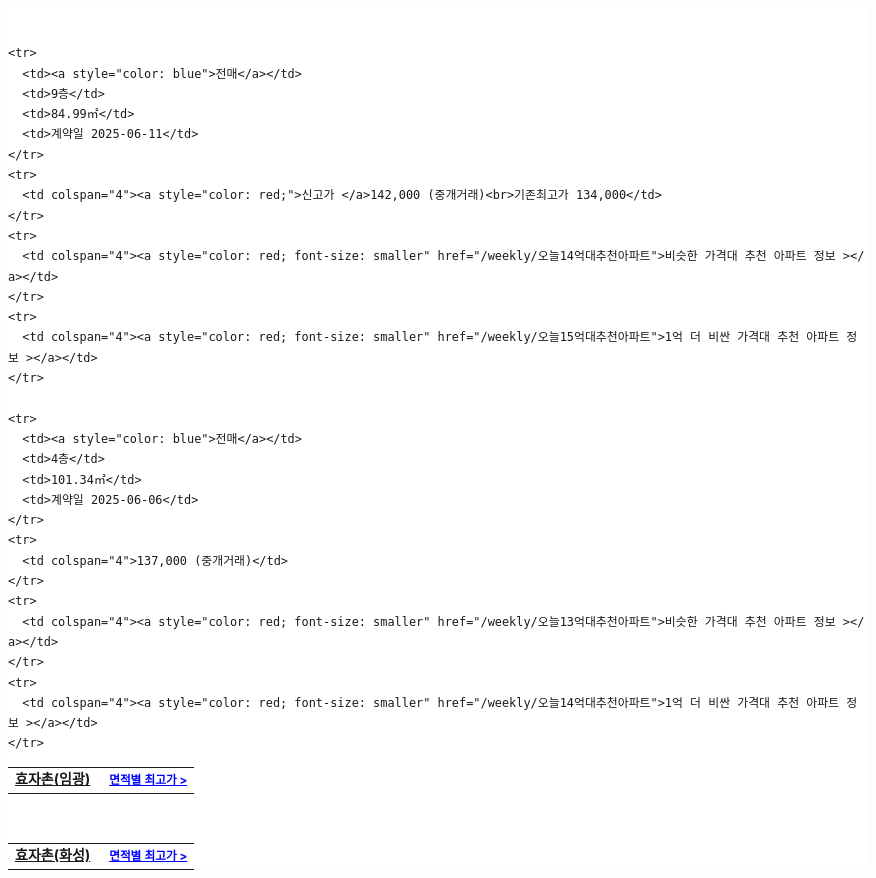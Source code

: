 </table>
<br>
<table>
  <tr>
    <td colspan="4" style="font-weight: bold;"><a href="/apt/경기도성남시분당구서현동효자촌(임광)">효자촌(임광)</a> &nbsp;&nbsp;&nbsp; <a style="color: blue; font-size: smaller;" href="/apt/경기도성남시분당구서현동효자촌(임광)">면적별 최고가 ></a></td>
  </tr>
    
    <tr>
      <td><a style="color: blue">전매</a></td>
      <td>9층</td>
      <td>84.99㎡</td>
      <td>계약일 2025-06-11</td>
    </tr>
    <tr>
      <td colspan="4"><a style="color: red;">신고가 </a>142,000 (중개거래)<br>기존최고가 134,000</td>
    </tr>
    <tr>
      <td colspan="4"><a style="color: red; font-size: smaller" href="/weekly/오늘14억대추천아파트">비슷한 가격대 추천 아파트 정보 ></a></td>
    </tr>
    <tr>
      <td colspan="4"><a style="color: red; font-size: smaller" href="/weekly/오늘15억대추천아파트">1억 더 비싼 가격대 추천 아파트 정보 ></a></td>
    </tr>
      
    <tr>
      <td><a style="color: blue">전매</a></td>
      <td>4층</td>
      <td>101.34㎡</td>
      <td>계약일 2025-06-06</td>
    </tr>
    <tr>
      <td colspan="4">137,000 (중개거래)</td>
    </tr>
    <tr>
      <td colspan="4"><a style="color: red; font-size: smaller" href="/weekly/오늘13억대추천아파트">비슷한 가격대 추천 아파트 정보 ></a></td>
    </tr>
    <tr>
      <td colspan="4"><a style="color: red; font-size: smaller" href="/weekly/오늘14억대추천아파트">1억 더 비싼 가격대 추천 아파트 정보 ></a></td>
    </tr>
      
</table>
<br>
<table>
  <tr>
    <td colspan="4" style="font-weight: bold;"><a href="/apt/경기도성남시분당구서현동효자촌(화성)">효자촌(화성)</a> &nbsp;&nbsp;&nbsp; <a style="color: blue; font-size: smaller;" href="/apt/경기도성남시분당구서현동효자촌(화성)">면적별 최고가 ></a></td>
  </tr>
    